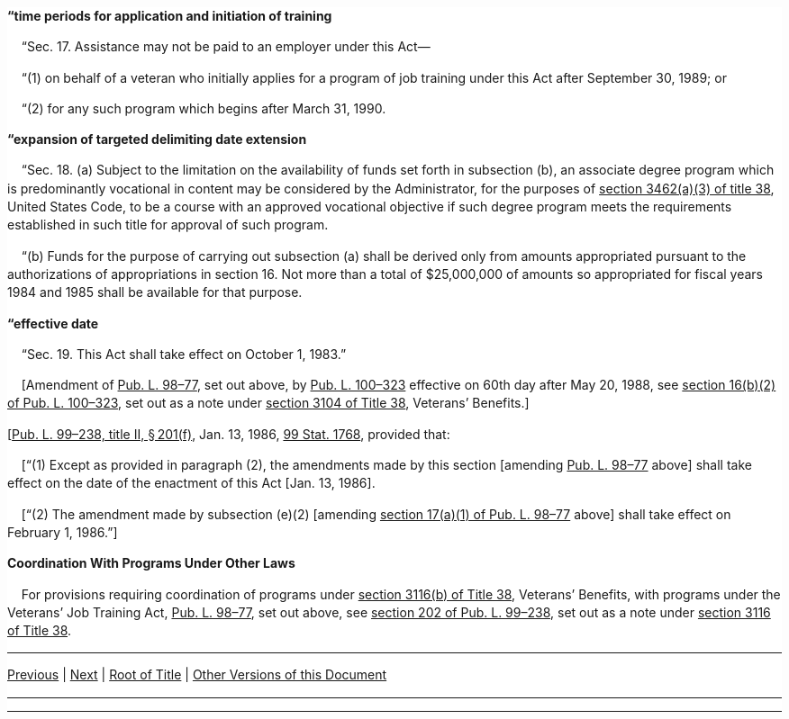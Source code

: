  __“time periods for application and initiation of training__ 

    “Sec. 17. Assistance may not be paid to an employer under this Act—

    “(1) on behalf of a veteran who initially applies for a program of job training under this Act after September 30, 1989; or

    “(2) for any such program which begins after March 31, 1990.

 __“expansion of targeted delimiting date extension__ 

    “Sec. 18. (a) Subject to the limitation on the availability of funds set forth in subsection (b), an associate degree program which is predominantly vocational in content may be considered by the Administrator, for the purposes of [section 3462(a)(3) of title 38][/us/usc/t38/s3462/a/3], United States Code, to be a course with an approved vocational objective if such degree program meets the requirements established in such title for approval of such program.

    “(b) Funds for the purpose of carrying out subsection (a) shall be derived only from amounts appropriated pursuant to the authorizations of appropriations in section 16. Not more than a total of $25,000,000 of amounts so appropriated for fiscal years 1984 and 1985 shall be available for that purpose.

 __“effective date__ 

    “Sec. 19. This Act shall take effect on October 1, 1983.”

    \[Amendment of [Pub. L. 98–77][/us/pl/98/77], set out above, by [Pub. L. 100–323][/us/pl/100/323] effective on 60th day after May 20, 1988, see [section 16(b)(2) of Pub. L. 100–323][/us/pl/100/323/s16/b/2], set out as a note under [section 3104 of Title 38][/us/usc/t38/s3104], Veterans’ Benefits.\]

\[[Pub. L. 99–238, title II, § 201(f)][/us/pl/99/238/s201/f], Jan. 13, 1986, [99 Stat. 1768][/us/stat/99/1768], provided that:

    \[“(1) Except as provided in paragraph (2), the amendments made by this section \[amending [Pub. L. 98–77][/us/pl/98/77] above\] shall take effect on the date of the enactment of this Act \[Jan. 13, 1986\].

    \[“(2) The amendment made by subsection (e)(2) \[amending [section 17(a)(1) of Pub. L. 98–77][/us/pl/98/77/s17/a/1] above\] shall take effect on February 1, 1986.”\]

 __Coordination With Programs Under Other Laws__ 

    For provisions requiring coordination of programs under [section 3116(b) of Title 38][/us/usc/t38/s3116/b], Veterans’ Benefits, with programs under the Veterans’ Job Training Act, [Pub. L. 98–77][/us/pl/98/77], set out above, see [section 202 of Pub. L. 99–238][/us/pl/99/238/s202], set out as a note under [section 3116 of Title 38][/us/usc/t38/s3116].

----------

[Previous](./../../../../..//us/usc/t29/ch30/schIV/m__us_usc_t29_s2912.md) | [Next](./../../../../..//us/usc/t29/ch30/schIV/m__us_usc_t29_s2914.md) | [Root of Title](./../../../../../) | [Other Versions of this Document](https://publicdocs.github.io/go/links?ns=uslm&ref=%2Fus%2Fusc%2Ft29%2Fs2913)

----------
----------

[/us/usc/t29/s2864/c]: https://publicdocs.github.io/go/links?ns=uslm&ref=%2Fus%2Fusc%2Ft29%2Fs2864%2Fc
[/us/pl/105/220/s168]: https://publicdocs.github.io/go/links?ns=uslm&ref=%2Fus%2Fpl%2F105%2F220%2Fs168
[/us/stat/112/1027]: https://publicdocs.github.io/go/links?ns=uslm&ref=%2Fus%2Fstat%2F112%2F1027
[/us/pl/109/233/s402/e/4]: https://publicdocs.github.io/go/links?ns=uslm&ref=%2Fus%2Fpl%2F109%2F233%2Fs402%2Fe%2F4
[/us/stat/120/411]: https://publicdocs.github.io/go/links?ns=uslm&ref=%2Fus%2Fstat%2F120%2F411
[/us/pl/105/220]: https://publicdocs.github.io/go/links?ns=uslm&ref=%2Fus%2Fpl%2F105%2F220
[/us/stat/112/939]: https://publicdocs.github.io/go/links?ns=uslm&ref=%2Fus%2Fstat%2F112%2F939
[/us/usc/t42/s11421]: https://publicdocs.github.io/go/links?ns=uslm&ref=%2Fus%2Fusc%2Ft42%2Fs11421
[/us/usc/t8/s1255a]: https://publicdocs.github.io/go/links?ns=uslm&ref=%2Fus%2Fusc%2Ft8%2Fs1255a
[/us/usc/t29/s1721]: https://publicdocs.github.io/go/links?ns=uslm&ref=%2Fus%2Fusc%2Ft29%2Fs1721
[/us/pl/105/220]: https://publicdocs.github.io/go/links?ns=uslm&ref=%2Fus%2Fpl%2F105%2F220
[/us/pl/109/233]: https://publicdocs.github.io/go/links?ns=uslm&ref=%2Fus%2Fpl%2F109%2F233
[/us/pl/111/275/s106]: https://publicdocs.github.io/go/links?ns=uslm&ref=%2Fus%2Fpl%2F111%2F275%2Fs106
[/us/stat/124/2870]: https://publicdocs.github.io/go/links?ns=uslm&ref=%2Fus%2Fstat%2F124%2F2870
[/us/usc/t38/s4107/c]: https://publicdocs.github.io/go/links?ns=uslm&ref=%2Fus%2Fusc%2Ft38%2Fs4107%2Fc
[/us/usc/t38/s3687]: https://publicdocs.github.io/go/links?ns=uslm&ref=%2Fus%2Fusc%2Ft38%2Fs3687
[/us/usc/t38/s101/2]: https://publicdocs.github.io/go/links?ns=uslm&ref=%2Fus%2Fusc%2Ft38%2Fs101%2F2
[/us/pl/100/689/s402]: https://publicdocs.github.io/go/links?ns=uslm&ref=%2Fus%2Fpl%2F100%2F689%2Fs402
[/us/stat/100/4178]: https://publicdocs.github.io/go/links?ns=uslm&ref=%2Fus%2Fstat%2F100%2F4178
[/us/pl/105/277/s101/f]: https://publicdocs.github.io/go/links?ns=uslm&ref=%2Fus%2Fpl%2F105%2F277%2Fs101%2Ff
[/us/stat/112/2681-337]: https://publicdocs.github.io/go/links?ns=uslm&ref=%2Fus%2Fstat%2F112%2F2681-337
[/us/usc/t29/s2801]: https://publicdocs.github.io/go/links?ns=uslm&ref=%2Fus%2Fusc%2Ft29%2Fs2801
[/us/usc/t29/s1662a/b]: https://publicdocs.github.io/go/links?ns=uslm&ref=%2Fus%2Fusc%2Ft29%2Fs1662a%2Fb
[/us/usc/t29/s2801]: https://publicdocs.github.io/go/links?ns=uslm&ref=%2Fus%2Fusc%2Ft29%2Fs2801
[/us/usc/t29/s2801]: https://publicdocs.github.io/go/links?ns=uslm&ref=%2Fus%2Fusc%2Ft29%2Fs2801
[/us/stat/97/443]: https://publicdocs.github.io/go/links?ns=uslm&ref=%2Fus%2Fstat%2F97%2F443
[/us/usc/t29/s1721]: https://publicdocs.github.io/go/links?ns=uslm&ref=%2Fus%2Fusc%2Ft29%2Fs1721
[/us/usc/t29/s2801]: https://publicdocs.github.io/go/links?ns=uslm&ref=%2Fus%2Fusc%2Ft29%2Fs2801
[/us/usc/t20/s1201]: https://publicdocs.github.io/go/links?ns=uslm&ref=%2Fus%2Fusc%2Ft20%2Fs1201
[/us/usc/t26/s51]: https://publicdocs.github.io/go/links?ns=uslm&ref=%2Fus%2Fusc%2Ft26%2Fs51
[/us/usc/t38/s101/2]: https://publicdocs.github.io/go/links?ns=uslm&ref=%2Fus%2Fusc%2Ft38%2Fs101%2F2
[/us/pl/98/77]: https://publicdocs.github.io/go/links?ns=uslm&ref=%2Fus%2Fpl%2F98%2F77

[/us/pl/98/160/s704]: https://publicdocs.github.io/go/links?ns=uslm&ref=%2Fus%2Fpl%2F98%2F160%2Fs704
[/us/stat/97/1011]: https://publicdocs.github.io/go/links?ns=uslm&ref=%2Fus%2Fstat%2F97%2F1011
[/us/pl/98/543/s212]: https://publicdocs.github.io/go/links?ns=uslm&ref=%2Fus%2Fpl%2F98%2F543%2Fs212
[/us/stat/98/2744]: https://publicdocs.github.io/go/links?ns=uslm&ref=%2Fus%2Fstat%2F98%2F2744
[/us/pl/99/108/s4]: https://publicdocs.github.io/go/links?ns=uslm&ref=%2Fus%2Fpl%2F99%2F108%2Fs4
[/us/stat/99/481]: https://publicdocs.github.io/go/links?ns=uslm&ref=%2Fus%2Fstat%2F99%2F481
[/us/pl/99/238/s201/a/1]: https://publicdocs.github.io/go/links?ns=uslm&ref=%2Fus%2Fpl%2F99%2F238%2Fs201%2Fa%2F1
[/us/stat/99/1767]: https://publicdocs.github.io/go/links?ns=uslm&ref=%2Fus%2Fstat%2F99%2F1767
[/us/pl/100/77/s901]: https://publicdocs.github.io/go/links?ns=uslm&ref=%2Fus%2Fpl%2F100%2F77%2Fs901
[/us/stat/101/538]: https://publicdocs.github.io/go/links?ns=uslm&ref=%2Fus%2Fstat%2F101%2F538
[/us/pl/100/227/s201]: https://publicdocs.github.io/go/links?ns=uslm&ref=%2Fus%2Fpl%2F100%2F227%2Fs201
[/us/stat/101/1555]: https://publicdocs.github.io/go/links?ns=uslm&ref=%2Fus%2Fstat%2F101%2F1555
[/us/pl/100/323]: https://publicdocs.github.io/go/links?ns=uslm&ref=%2Fus%2Fpl%2F100%2F323
[/us/stat/102/567-570]: https://publicdocs.github.io/go/links?ns=uslm&ref=%2Fus%2Fstat%2F102%2F567-570
[/us/pl/102/40/s402/d/2]: https://publicdocs.github.io/go/links?ns=uslm&ref=%2Fus%2Fpl%2F102%2F40%2Fs402%2Fd%2F2
[/us/stat/105/239]: https://publicdocs.github.io/go/links?ns=uslm&ref=%2Fus%2Fstat%2F105%2F239
[/us/pl/102/83/s5/c/2]: https://publicdocs.github.io/go/links?ns=uslm&ref=%2Fus%2Fpl%2F102%2F83%2Fs5%2Fc%2F2
[/us/stat/105/406]: https://publicdocs.github.io/go/links?ns=uslm&ref=%2Fus%2Fstat%2F105%2F406
[/us/usc/t38/s101]: https://publicdocs.github.io/go/links?ns=uslm&ref=%2Fus%2Fusc%2Ft38%2Fs101
[/us/usc/t38/s4102A]: https://publicdocs.github.io/go/links?ns=uslm&ref=%2Fus%2Fusc%2Ft38%2Fs4102A
[/us/usc/t38/s3106]: https://publicdocs.github.io/go/links?ns=uslm&ref=%2Fus%2Fusc%2Ft38%2Fs3106
[/us/usc/t38/s5302]: https://publicdocs.github.io/go/links?ns=uslm&ref=%2Fus%2Fusc%2Ft38%2Fs5302
[/us/usc/t26/s44B]: https://publicdocs.github.io/go/links?ns=uslm&ref=%2Fus%2Fusc%2Ft26%2Fs44B
[/us/usc/t38/s1712A]: https://publicdocs.github.io/go/links?ns=uslm&ref=%2Fus%2Fusc%2Ft38%2Fs1712A
[/us/usc/t38/s4103A/a]: https://publicdocs.github.io/go/links?ns=uslm&ref=%2Fus%2Fusc%2Ft38%2Fs4103A%2Fa
[/us/usc/t38/s3104/a/7]: https://publicdocs.github.io/go/links?ns=uslm&ref=%2Fus%2Fusc%2Ft38%2Fs3104%2Fa%2F7
[/us/usc/t38/s3462/a/3]: https://publicdocs.github.io/go/links?ns=uslm&ref=%2Fus%2Fusc%2Ft38%2Fs3462%2Fa%2F3
[/us/pl/100/323]: https://publicdocs.github.io/go/links?ns=uslm&ref=%2Fus%2Fpl%2F100%2F323
[/us/pl/100/323/s16/b/2]: https://publicdocs.github.io/go/links?ns=uslm&ref=%2Fus%2Fpl%2F100%2F323%2Fs16%2Fb%2F2
[/us/usc/t38/s3104]: https://publicdocs.github.io/go/links?ns=uslm&ref=%2Fus%2Fusc%2Ft38%2Fs3104
[/us/pl/99/238/s201/f]: https://publicdocs.github.io/go/links?ns=uslm&ref=%2Fus%2Fpl%2F99%2F238%2Fs201%2Ff
[/us/stat/99/1768]: https://publicdocs.github.io/go/links?ns=uslm&ref=%2Fus%2Fstat%2F99%2F1768
[/us/pl/98/77/s17/a/1]: https://publicdocs.github.io/go/links?ns=uslm&ref=%2Fus%2Fpl%2F98%2F77%2Fs17%2Fa%2F1
[/us/usc/t38/s3116/b]: https://publicdocs.github.io/go/links?ns=uslm&ref=%2Fus%2Fusc%2Ft38%2Fs3116%2Fb
[/us/pl/99/238/s202]: https://publicdocs.github.io/go/links?ns=uslm&ref=%2Fus%2Fpl%2F99%2F238%2Fs202
[/us/usc/t38/s3116]: https://publicdocs.github.io/go/links?ns=uslm&ref=%2Fus%2Fusc%2Ft38%2Fs3116